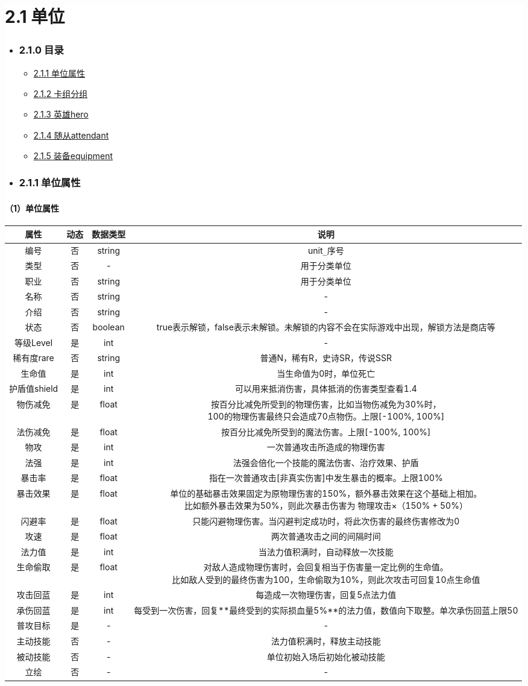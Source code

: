 # 2.1 单位

- ### 2.1.0 目录

  - [<div>2.1.1 单位属性</div>](#211)
  - [<div>2.1.2 卡组分组</div>](#212)
  - [<div>2.1.3 英雄hero</div>](#213)
  
  - [<div>2.1.4 随从attendant</div>](#214)
  - [<div>2.1.5 装备equipment</div>](#215)
  
- ### 2.1.1 单位属性<div id="211">

#### （1）单位属性

|     属性     | 动态 | 数据类型 |                             说明                             |
| :----------: | :--: | :------: | :----------------------------------------------------------: |
|     编号     |  否  |  string  |                         unit`_`序号                          |
|     类型     |  否  |    -     |                         用于分类单位                         |
|     职业     |  否  |  string  |                         用于分类单位                         |
|     名称     |  否  |  string  |                              -                               |
|     介绍     |  否  |  string  |                              -                               |
|     状态     |  否  | boolean  | true表示解锁，false表示未解锁。未解锁的内容不会在实际游戏中出现，解锁方法是商店等 |
|  等级Level   |  是  |   int    |                              -                               |
|  稀有度rare  |  否  |  string  |                普通N，稀有R，史诗SR，传说SSR                 |
|    生命值    |  是  |   int    |                   当生命值为0时，单位死亡                    |
| 护盾值shield |  是  |   int    |         可以用来抵消伤害，具体抵消的伤害类型查看1.4          |
|   物伤减免   |  是  |  float   | 按百分比减免所受到的物理伤害，比如当物伤减免为30%时，<br />100的物理伤害最终只会造成70点物伤。上限[-100%, 100%] |
|   法伤减免   |  是  |  float   |       按百分比减免所受到的魔法伤害。上限[-100%, 100%]        |
|     物攻     |  是  |   int    |                 一次普通攻击所造成的物理伤害                 |
|     法强     |  是  |   int    |         法强会倍化一个技能的魔法伤害、治疗效果、护盾         |
|    暴击率    |  是  |  float   |    指在一次普通攻击[非真实伤害]中发生暴击的概率。上限100%    |
|   暴击效果   |  是  |  float   | 单位的基础暴击效果固定为原物理伤害的150%，额外暴击效果在这个基础上相加。<br />比如额外暴击效果为50%，则此次暴击伤害为 物理攻击×（150% + 50%） |
|    闪避率    |  是  |  float   | 只能闪避物理伤害。当闪避判定成功时，将此次伤害的最终伤害修改为0 |
|     攻速     |  是  |  float   |                  两次普通攻击之间的间隔时间                  |
|    法力值    |  是  |   int    |               当法力值积满时，自动释放一次技能               |
|   生命偷取   |  是  |  float   | 对敌人造成物理伤害时，会回复相当于伤害量一定比例的生命值。<br />比如敌人受到的最终伤害为100，生命偷取为10%，则此次攻击可回复10点生命值 |
|   攻击回蓝   |  是  |   int    |              每造成一次物理伤害，回复5点法力值               |
|   承伤回蓝   |  是  |   int    | 每受到一次伤害，回复**最终受到的实际损血量5%**的法力值，数值向下取整。单次承伤回蓝上限50 |
|   普攻目标   |  是  |    -     |                              -                               |
|   主动技能   |  否  |    -     |                  法力值积满时，释放主动技能                  |
|   被动技能   |  否  |    -     |                 单位初始入场后初始化被动技能                 |
|     立绘     |  否  |    -     |                              -                               |
